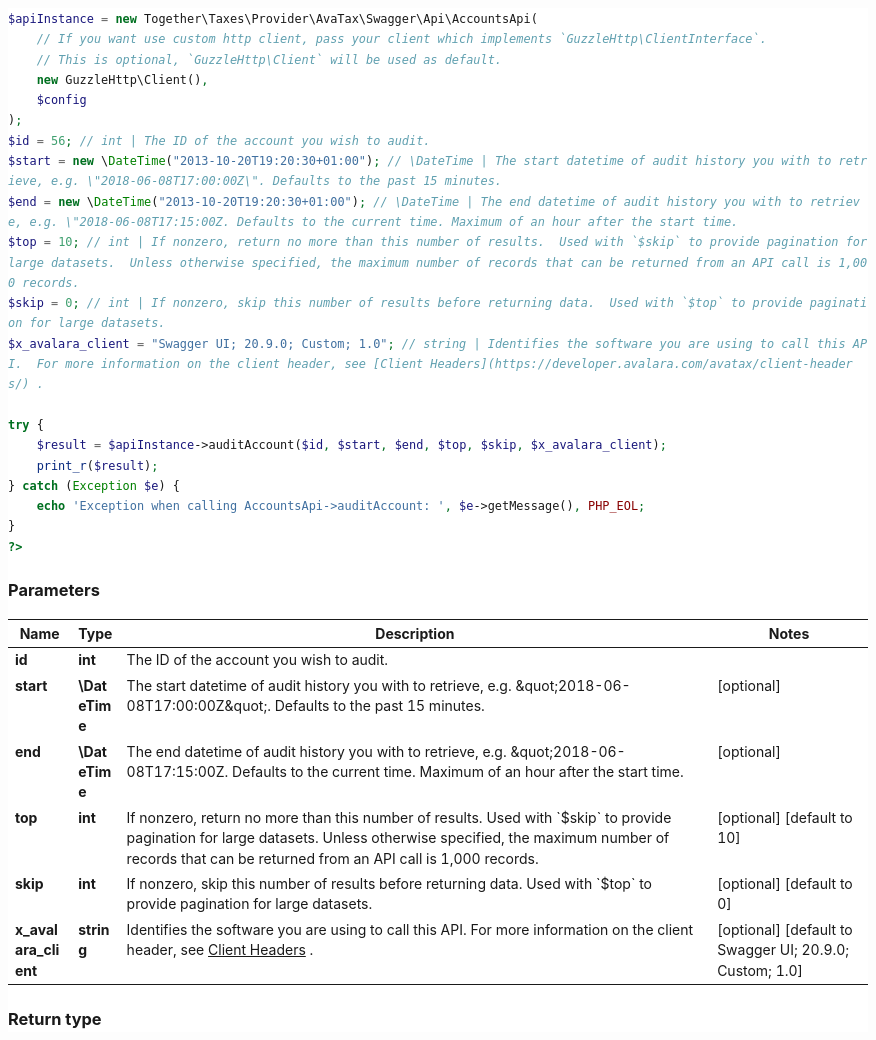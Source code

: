 ```php
$apiInstance = new Together\Taxes\Provider\AvaTax\Swagger\Api\AccountsApi(
    // If you want use custom http client, pass your client which implements `GuzzleHttp\ClientInterface`.
    // This is optional, `GuzzleHttp\Client` will be used as default.
    new GuzzleHttp\Client(),
    $config
);
$id = 56; // int | The ID of the account you wish to audit.
$start = new \DateTime("2013-10-20T19:20:30+01:00"); // \DateTime | The start datetime of audit history you with to retrieve, e.g. \"2018-06-08T17:00:00Z\". Defaults to the past 15 minutes.
$end = new \DateTime("2013-10-20T19:20:30+01:00"); // \DateTime | The end datetime of audit history you with to retrieve, e.g. \"2018-06-08T17:15:00Z. Defaults to the current time. Maximum of an hour after the start time.
$top = 10; // int | If nonzero, return no more than this number of results.  Used with `$skip` to provide pagination for large datasets.  Unless otherwise specified, the maximum number of records that can be returned from an API call is 1,000 records.
$skip = 0; // int | If nonzero, skip this number of results before returning data.  Used with `$top` to provide pagination for large datasets.
$x_avalara_client = "Swagger UI; 20.9.0; Custom; 1.0"; // string | Identifies the software you are using to call this API.  For more information on the client header, see [Client Headers](https://developer.avalara.com/avatax/client-headers/) .

try {
    $result = $apiInstance->auditAccount($id, $start, $end, $top, $skip, $x_avalara_client);
    print_r($result);
} catch (Exception $e) {
    echo 'Exception when calling AccountsApi->auditAccount: ', $e->getMessage(), PHP_EOL;
}
?>
```

### Parameters

Name | Type | Description  | Notes
------------- | ------------- | ------------- | -------------
 **id** | **int**| The ID of the account you wish to audit. |
 **start** | **\DateTime**| The start datetime of audit history you with to retrieve, e.g. \&quot;2018-06-08T17:00:00Z\&quot;. Defaults to the past 15 minutes. | [optional]
 **end** | **\DateTime**| The end datetime of audit history you with to retrieve, e.g. \&quot;2018-06-08T17:15:00Z. Defaults to the current time. Maximum of an hour after the start time. | [optional]
 **top** | **int**| If nonzero, return no more than this number of results.  Used with &#x60;$skip&#x60; to provide pagination for large datasets.  Unless otherwise specified, the maximum number of records that can be returned from an API call is 1,000 records. | [optional] [default to 10]
 **skip** | **int**| If nonzero, skip this number of results before returning data.  Used with &#x60;$top&#x60; to provide pagination for large datasets. | [optional] [default to 0]
 **x_avalara_client** | **string**| Identifies the software you are using to call this API.  For more information on the client header, see [Client Headers](https://developer.avalara.com/avatax/client-headers/) . | [optional] [default to Swagger UI; 20.9.0; Custom; 1.0]

### Return type
